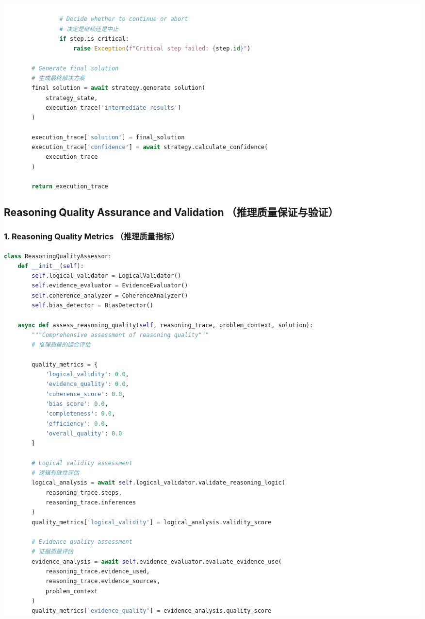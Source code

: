 ```python
                
                # Decide whether to continue or abort
                # 决定是继续还是中止
                if step.is_critical:
                    raise Exception(f"Critical step failed: {step.id}")
        
        # Generate final solution
        # 生成最终解决方案
        final_solution = await strategy.generate_solution(
            strategy_state,
            execution_trace['intermediate_results']
        )
        
        execution_trace['solution'] = final_solution
        execution_trace['confidence'] = await strategy.calculate_confidence(
            execution_trace
        )
        
        return execution_trace
```

## Reasoning Quality Assurance and Validation （推理质量保证与验证）

### 1. Reasoning Quality Metrics （推理质量指标）

```python
class ReasoningQualityAssessor:
    def __init__(self):
        self.logical_validator = LogicalValidator()
        self.evidence_evaluator = EvidenceEvaluator()
        self.coherence_analyzer = CoherenceAnalyzer()
        self.bias_detector = BiasDetector()
        
    async def assess_reasoning_quality(self, reasoning_trace, problem_context, solution):
        """Comprehensive assessment of reasoning quality"""
        # 推理质量的综合评估
        
        quality_metrics = {
            'logical_validity': 0.0,
            'evidence_quality': 0.0,
            'coherence_score': 0.0,
            'bias_score': 0.0,
            'completeness': 0.0,
            'efficiency': 0.0,
            'overall_quality': 0.0
        }
        
        # Logical validity assessment
        # 逻辑有效性评估
        logical_analysis = await self.logical_validator.validate_reasoning_logic(
            reasoning_trace.steps,
            reasoning_trace.inferences
        )
        quality_metrics['logical_validity'] = logical_analysis.validity_score
        
        # Evidence quality assessment
        # 证据质量评估
        evidence_analysis = await self.evidence_evaluator.evaluate_evidence_use(
            reasoning_trace.evidence_used,
            reasoning_trace.evidence_sources,
            problem_context
        )
        quality_metrics['evidence_quality'] = evidence_analysis.quality_score
```
